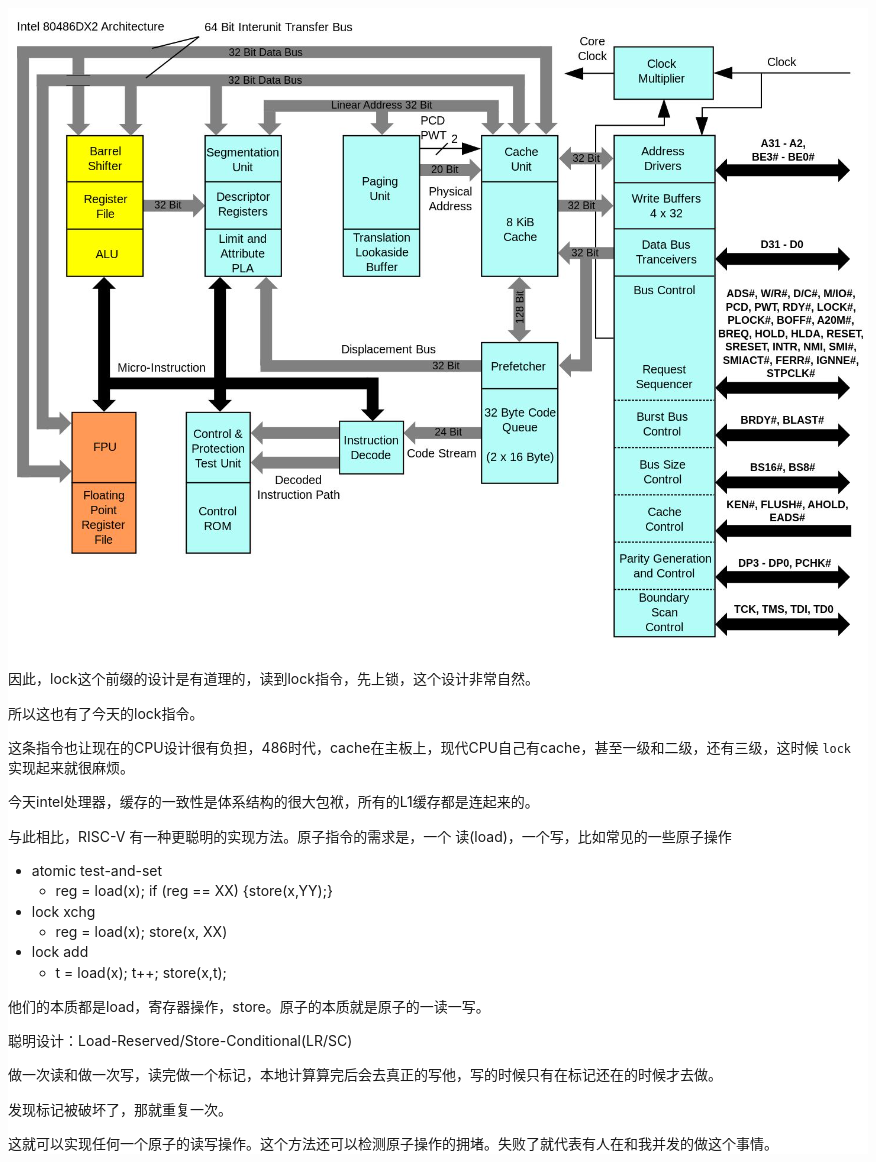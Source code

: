   <img src="./images/486buslock.png">
</figure>

因此，lock这个前缀的设计是有道理的，读到lock指令，先上锁，这个设计非常自然。

所以这也有了今天的lock指令。

这条指令也让现在的CPU设计很有负担，486时代，cache在主板上，现代CPU自己有cache，甚至一级和二级，还有三级，这时候 `lock` 实现起来就很麻烦。

今天intel处理器，缓存的一致性是体系结构的很大包袱，所有的L1缓存都是连起来的。

与此相比，RISC-V 有一种更聪明的实现方法。原子指令的需求是，一个 读(load)，一个写，比如常见的一些原子操作
- atomic test-and-set
  - reg = load(x); if (reg == XX) {store(x,YY);}
- lock xchg
  - reg = load(x); store(x, XX)
- lock add
  - t = load(x); t++; store(x,t);

他们的本质都是load，寄存器操作，store。原子的本质就是原子的一读一写。

聪明设计：Load-Reserved/Store-Conditional(LR/SC)

做一次读和做一次写，读完做一个标记，本地计算算完后会去真正的写他，写的时候只有在标记还在的时候才去做。

发现标记被破坏了，那就重复一次。

这就可以实现任何一个原子的读写操作。这个方法还可以检测原子操作的拥堵。失败了就代表有人在和我并发的做这个事情。


